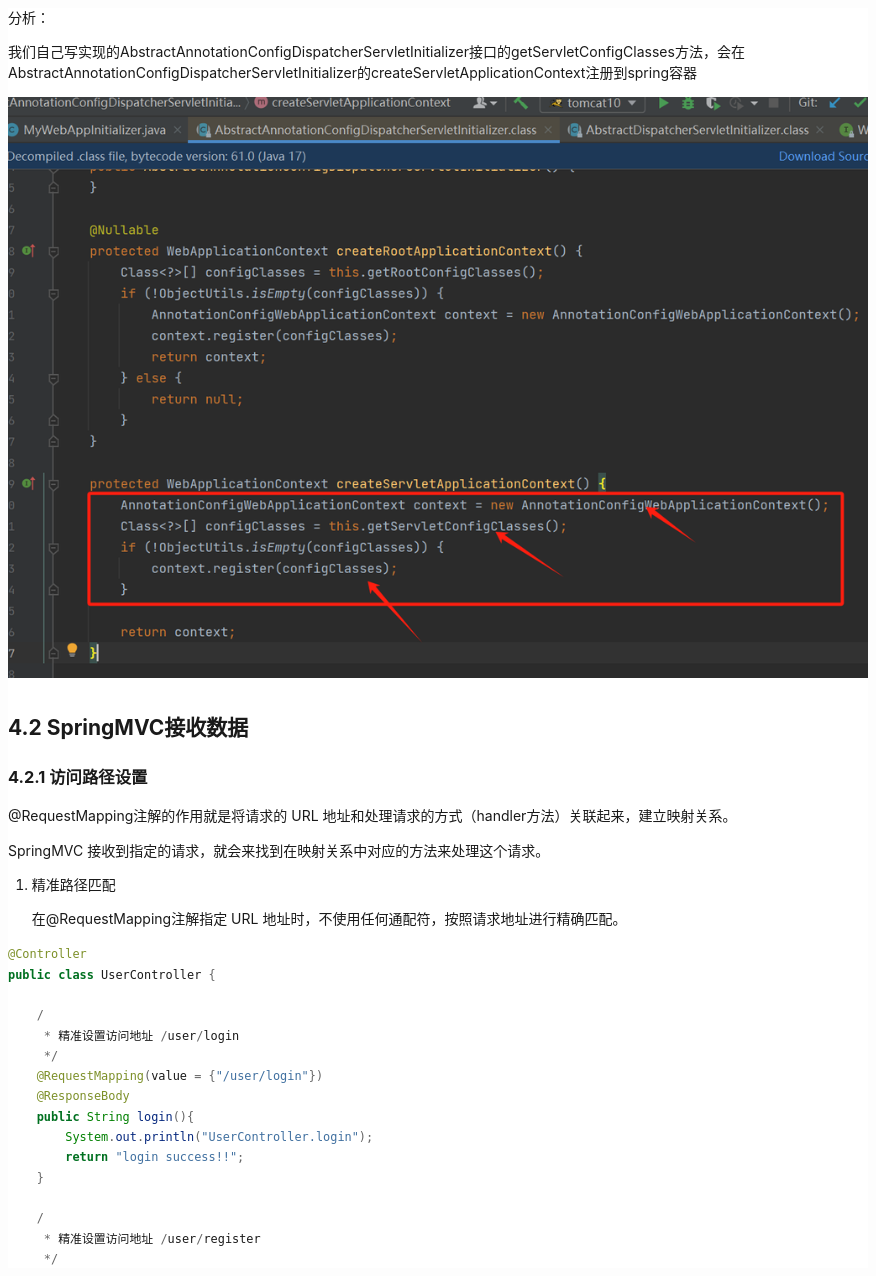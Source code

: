 分析：

我们自己写实现的AbstractAnnotationConfigDispatcherServletInitializer接口的getServletConfigClasses方法，会在AbstractAnnotationConfigDispatcherServletInitializer的createServletApplicationContext注册到spring容器

![image-20241130010502035](../image/image-20241130010502035.png)

## 4.2 SpringMVC接收数据

  ### 4.2.1 访问路径设置

@RequestMapping注解的作用就是将请求的 URL 地址和处理请求的方式（handler方法）关联起来，建立映射关系。

SpringMVC 接收到指定的请求，就会来找到在映射关系中对应的方法来处理这个请求。

1. 精准路径匹配

   在@RequestMapping注解指定 URL 地址时，不使用任何通配符，按照请求地址进行精确匹配。

```Java
@Controller
public class UserController {

    /
     * 精准设置访问地址 /user/login
     */
    @RequestMapping(value = {"/user/login"})
    @ResponseBody
    public String login(){
        System.out.println("UserController.login");
        return "login success!!";
    }

    /
     * 精准设置访问地址 /user/register
     */
```